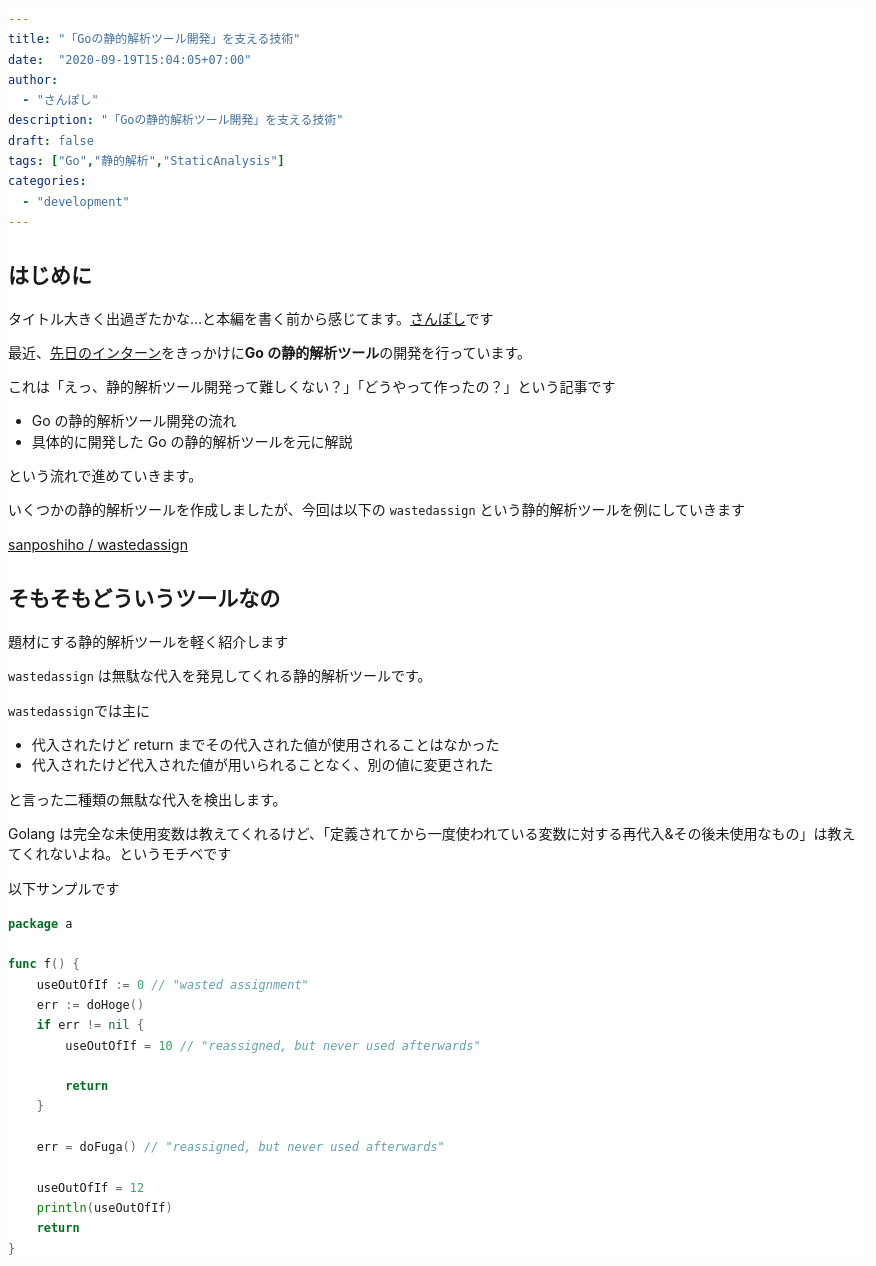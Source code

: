 ```yaml
---
title: "「Goの静的解析ツール開発」を支える技術"
date:  "2020-09-19T15:04:05+07:00"
author:
  - "さんぽし"
description: "「Goの静的解析ツール開発」を支える技術"
draft: false
tags: ["Go","静的解析","StaticAnalysis"]
categories:
  - "development"
---
```

## はじめに

タイトル大きく出過ぎたかな…と本編を書く前から感じてます。[さんぽし](https://twitter.com/sanpo_shiho)です

最近、[先日のインターン](https://sanposhiho.hatenablog.com/entry/2020/09/06/183337)をきっかけに**Go の静的解析ツール**の開発を行っています。

これは「えっ、静的解析ツール開発って難しくない？」「どうやって作ったの？」という記事です

- Go の静的解析ツール開発の流れ
- 具体的に開発した Go の静的解析ツールを元に解説

という流れで進めていきます。

いくつかの静的解析ツールを作成しましたが、今回は以下の `wastedassign` という静的解析ツールを例にしていきます

[sanposhiho / wastedassign](https://github.com/sanposhiho/wastedassign)


## そもそもどういうツールなの

題材にする静的解析ツールを軽く紹介します

`wastedassign` は無駄な代入を発見してくれる静的解析ツールです。

`wastedassign`では主に

- 代入されたけど return までその代入された値が使用されることはなかった
- 代入されたけど代入された値が用いられることなく、別の値に変更された

と言った二種類の無駄な代入を検出します。

Golang は完全な未使用変数は教えてくれるけど、「定義されてから一度使われている変数に対する再代入&その後未使用なもの」は教えてくれないよね。というモチベです

以下サンプルです

```sample.go
package a

func f() {
	useOutOfIf := 0 // "wasted assignment"
	err := doHoge()
	if err != nil {
		useOutOfIf = 10 // "reassigned, but never used afterwards"

		return
	}
	
	err = doFuga() // "reassigned, but never used afterwards"
	
	useOutOfIf = 12
	println(useOutOfIf)
	return
}
```
